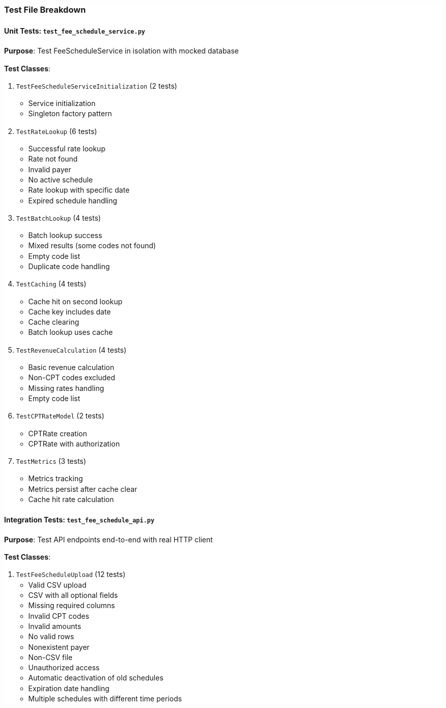 ### Test File Breakdown

#### Unit Tests: `test_fee_schedule_service.py`

**Purpose**: Test FeeScheduleService in isolation with mocked database

**Test Classes**:
1. `TestFeeScheduleServiceInitialization` (2 tests)
   - Service initialization
   - Singleton factory pattern

2. `TestRateLookup` (6 tests)
   - Successful rate lookup
   - Rate not found
   - Invalid payer
   - No active schedule
   - Rate lookup with specific date
   - Expired schedule handling

3. `TestBatchLookup` (4 tests)
   - Batch lookup success
   - Mixed results (some codes not found)
   - Empty code list
   - Duplicate code handling

4. `TestCaching` (4 tests)
   - Cache hit on second lookup
   - Cache key includes date
   - Cache clearing
   - Batch lookup uses cache

5. `TestRevenueCalculation` (4 tests)
   - Basic revenue calculation
   - Non-CPT codes excluded
   - Missing rates handling
   - Empty code list

6. `TestCPTRateModel` (2 tests)
   - CPTRate creation
   - CPTRate with authorization

7. `TestMetrics` (3 tests)
   - Metrics tracking
   - Metrics persist after cache clear
   - Cache hit rate calculation

#### Integration Tests: `test_fee_schedule_api.py`

**Purpose**: Test API endpoints end-to-end with real HTTP client

**Test Classes**:
1. `TestFeeScheduleUpload` (12 tests)
   - Valid CSV upload
   - CSV with all optional fields
   - Missing required columns
   - Invalid CPT codes
   - Invalid amounts
   - No valid rows
   - Nonexistent payer
   - Non-CSV file
   - Unauthorized access
   - Automatic deactivation of old schedules
   - Expiration date handling
   - Multiple schedules with different time periods
